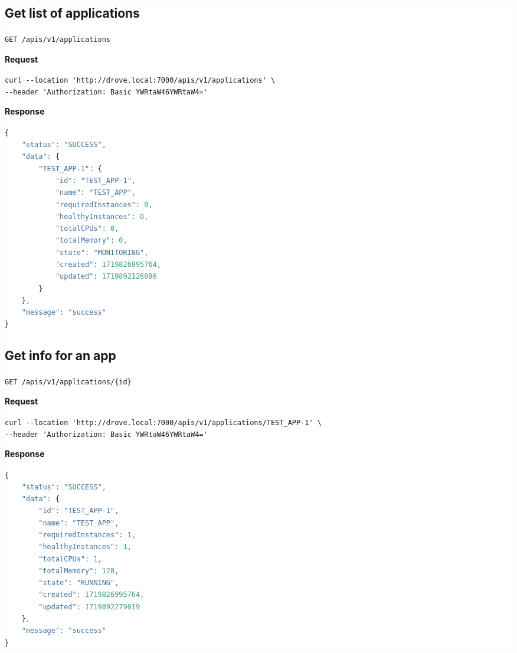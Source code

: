## Get list of applications
`GET /apis/v1/applications`

**Request**
```shell
curl --location 'http://drove.local:7000/apis/v1/applications' \
--header 'Authorization: Basic YWRtaW46YWRtaW4='
```

**Response**
```js
{
    "status": "SUCCESS",
    "data": {
        "TEST_APP-1": {
            "id": "TEST_APP-1",
            "name": "TEST_APP",
            "requiredInstances": 0,
            "healthyInstances": 0,
            "totalCPUs": 0,
            "totalMemory": 0,
            "state": "MONITORING",
            "created": 1719826995764,
            "updated": 1719892126096
        }
    },
    "message": "success"
}
```

## Get info for an app
`GET /apis/v1/applications/{id}`

**Request**
```shell
curl --location 'http://drove.local:7000/apis/v1/applications/TEST_APP-1' \
--header 'Authorization: Basic YWRtaW46YWRtaW4='
```

**Response**
```js
{
    "status": "SUCCESS",
    "data": {
        "id": "TEST_APP-1",
        "name": "TEST_APP",
        "requiredInstances": 1,
        "healthyInstances": 1,
        "totalCPUs": 1,
        "totalMemory": 128,
        "state": "RUNNING",
        "created": 1719826995764,
        "updated": 1719892279019
    },
    "message": "success"
}
```
